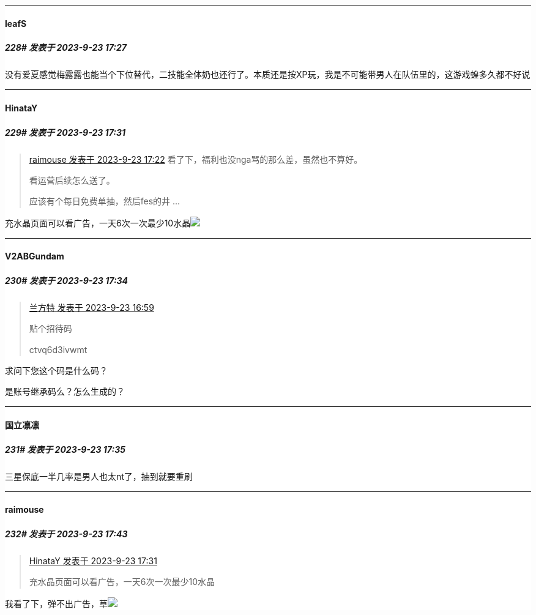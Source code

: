*****

####  leafS  
##### 228#       发表于 2023-9-23 17:27

没有爱夏感觉梅露露也能当个下位替代，二技能全体奶也还行了。本质还是按XP玩，我是不可能带男人在队伍里的，这游戏蝗多久都不好说

*****

####  HinataY  
##### 229#       发表于 2023-9-23 17:31

<blockquote><a href="httphttps://bbs.saraba1st.com/2b/forum.php?mod=redirect&amp;goto=findpost&amp;pid=62503834&amp;ptid=2147607" target="_blank">raimouse 发表于 2023-9-23 17:22</a>
看了下，福利也没nga骂的那么差，虽然也不算好。

看运营后续怎么送了。

应该有个每日免费单抽，然后fes的井 ...</blockquote>
充水晶页面可以看广告，一天6次一次最少10水晶<img src="https://static.saraba1st.com/image/smiley/face2017/068.png" referrerpolicy="no-referrer">


*****

####  V2ABGundam  
##### 230#       发表于 2023-9-23 17:34

<blockquote><a href="httphttps://bbs.saraba1st.com/2b/forum.php?mod=redirect&amp;goto=findpost&amp;pid=62503661&amp;ptid=2147607" target="_blank">兰方特 发表于 2023-9-23 16:59</a>

贴个招待码

ctvq6d3ivwmt</blockquote>
求问下您这个码是什么码？

是账号继承码么？怎么生成的？

*****

####  国立凛凛  
##### 231#       发表于 2023-9-23 17:35

三星保底一半几率是男人也太nt了，抽到就要重刷


*****

####  raimouse  
##### 232#       发表于 2023-9-23 17:43

<blockquote><a href="httphttps://bbs.saraba1st.com/2b/forum.php?mod=redirect&amp;goto=findpost&amp;pid=62503924&amp;ptid=2147607" target="_blank">HinataY 发表于 2023-9-23 17:31</a>

充水晶页面可以看广告，一天6次一次最少10水晶</blockquote>
我看了下，弹不出广告，草<img src="https://static.saraba1st.com/image/smiley/face2017/067.png" referrerpolicy="no-referrer">
